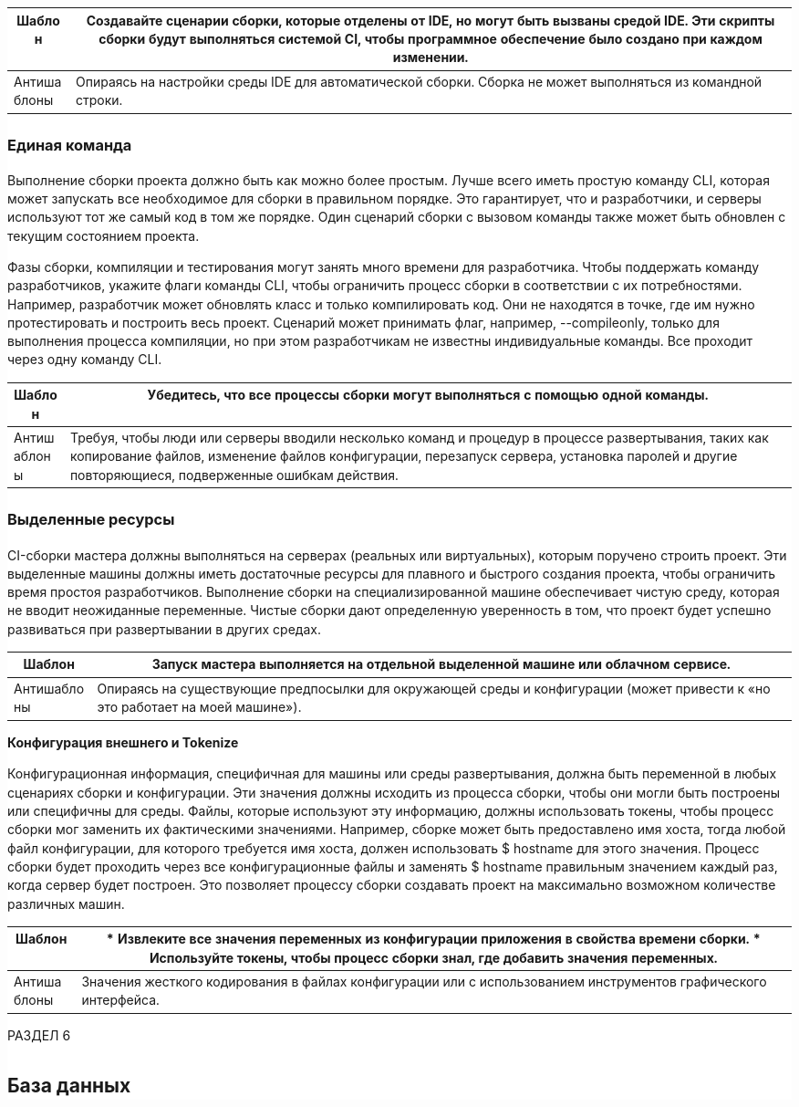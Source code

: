 | Шаблон      | Создавайте сценарии сборки, которые отделены от IDE, но могут быть вызваны средой IDE. Эти скрипты сборки будут выполняться системой CI, чтобы программное обеспечение было создано при каждом изменении. |
| ----------- | ---------------------------------------- |
| Антишаблоны | Опираясь на настройки среды IDE для автоматической сборки. Сборка не может выполняться из командной строки. |

### Единая команда

Выполнение сборки проекта должно быть как можно более простым. Лучше всего иметь простую команду CLI, которая может запускать все необходимое для сборки в правильном порядке. Это гарантирует, что и разработчики, и серверы используют тот же самый код в том же порядке. Один сценарий сборки с вызовом команды также может быть обновлен с текущим состоянием проекта.

Фазы сборки, компиляции и тестирования могут занять много времени для разработчика. Чтобы поддержать команду разработчиков, укажите флаги команды CLI, чтобы ограничить процесс сборки в соответствии с их потребностями. Например, разработчик может обновлять класс и только компилировать код. Они не находятся в точке, где им нужно протестировать и построить весь проект. Сценарий может принимать флаг, например, --compileonly, только для выполнения процесса компиляции, но при этом разработчикам не известны индивидуальные команды. Все проходит через одну команду CLI.

| Шаблон      | Убедитесь, что все процессы сборки могут выполняться с помощью одной команды. |
| ----------- | ---------------------------------------- |
| Антишаблоны | Требуя, чтобы люди или серверы вводили несколько команд и процедур в процессе развертывания, таких как копирование файлов, изменение файлов конфигурации, перезапуск сервера, установка паролей и другие повторяющиеся, подверженные ошибкам действия. |

### Выделенные ресурсы

CI-сборки мастера должны выполняться на серверах (реальных или виртуальных), которым поручено строить проект. Эти выделенные машины должны иметь достаточные ресурсы для плавного и быстрого создания проекта, чтобы ограничить время простоя разработчиков. Выполнение сборки на специализированной машине обеспечивает чистую среду, которая не вводит неожиданные переменные. Чистые сборки дают определенную уверенность в том, что проект будет успешно развиваться при развертывании в других средах.

| Шаблон      | Запуск мастера выполняется на отдельной выделенной машине или облачном сервисе. |
| ----------- | ---------------------------------------- |
| Антишаблоны | Опираясь на существующие предпосылки для окружающей среды и конфигурации (может привести к «но это работает на моей машине»). |

**Конфигурация внешнего и Tokenize**

Конфигурационная информация, специфичная для машины или среды развертывания, должна быть переменной в любых сценариях сборки и конфигурации. Эти значения должны исходить из процесса сборки, чтобы они могли быть построены или специфичны для среды. Файлы, которые используют эту информацию, должны использовать токены, чтобы процесс сборки мог заменить их фактическими значениями. Например, сборке может быть предоставлено имя хоста, тогда любой файл конфигурации, для которого требуется имя хоста, должен использовать $ hostname для этого значения. Процесс сборки будет проходить через все конфигурационные файлы и заменять $ hostname правильным значением каждый раз, когда сервер будет построен. Это позволяет процессу сборки создавать проект на максимально возможном количестве различных машин.

| Шаблон      | * Извлеките все значения переменных из конфигурации приложения в свойства времени сборки. * Используйте токены, чтобы процесс сборки знал, где добавить значения переменных. |
| ----------- | ---------------------------------------- |
| Антишаблоны | Значения жесткого кодирования в файлах конфигурации или с использованием инструментов графического интерфейса. |

РАЗДЕЛ 6

## База данных
